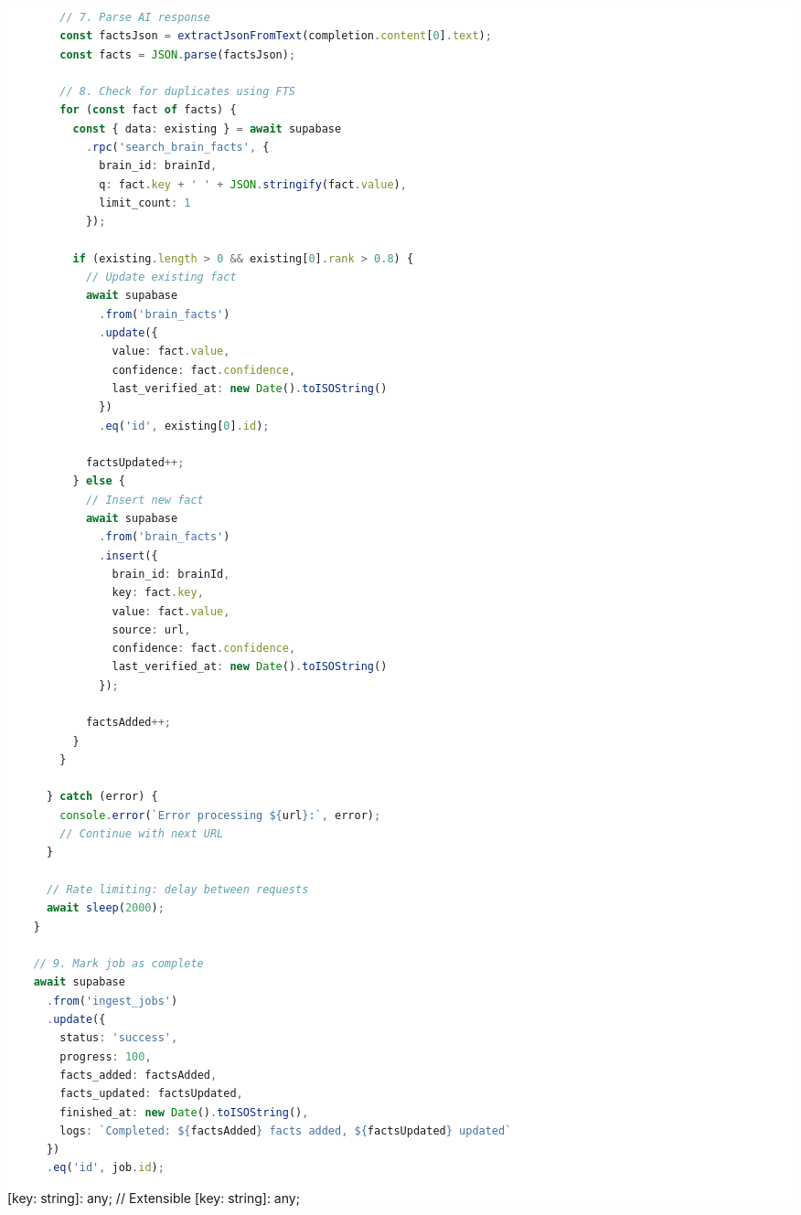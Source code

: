 ```typescript
        // 7. Parse AI response
        const factsJson = extractJsonFromText(completion.content[0].text);
        const facts = JSON.parse(factsJson);

        // 8. Check for duplicates using FTS
        for (const fact of facts) {
          const { data: existing } = await supabase
            .rpc('search_brain_facts', {
              brain_id: brainId,
              q: fact.key + ' ' + JSON.stringify(fact.value),
              limit_count: 1
            });

          if (existing.length > 0 && existing[0].rank > 0.8) {
            // Update existing fact
            await supabase
              .from('brain_facts')
              .update({
                value: fact.value,
                confidence: fact.confidence,
                last_verified_at: new Date().toISOString()
              })
              .eq('id', existing[0].id);

            factsUpdated++;
          } else {
            // Insert new fact
            await supabase
              .from('brain_facts')
              .insert({
                brain_id: brainId,
                key: fact.key,
                value: fact.value,
                source: url,
                confidence: fact.confidence,
                last_verified_at: new Date().toISOString()
              });

            factsAdded++;
          }
        }

      } catch (error) {
        console.error(`Error processing ${url}:`, error);
        // Continue with next URL
      }

      // Rate limiting: delay between requests
      await sleep(2000);
    }

    // 9. Mark job as complete
    await supabase
      .from('ingest_jobs')
      .update({
        status: 'success',
        progress: 100,
        facts_added: factsAdded,
        facts_updated: factsUpdated,
        finished_at: new Date().toISOString(),
        logs: `Completed: ${factsAdded} facts added, ${factsUpdated} updated`
      })
      .eq('id', job.id);
```

  [key: string]: any;                     // Extensible
  [key: string]: any;